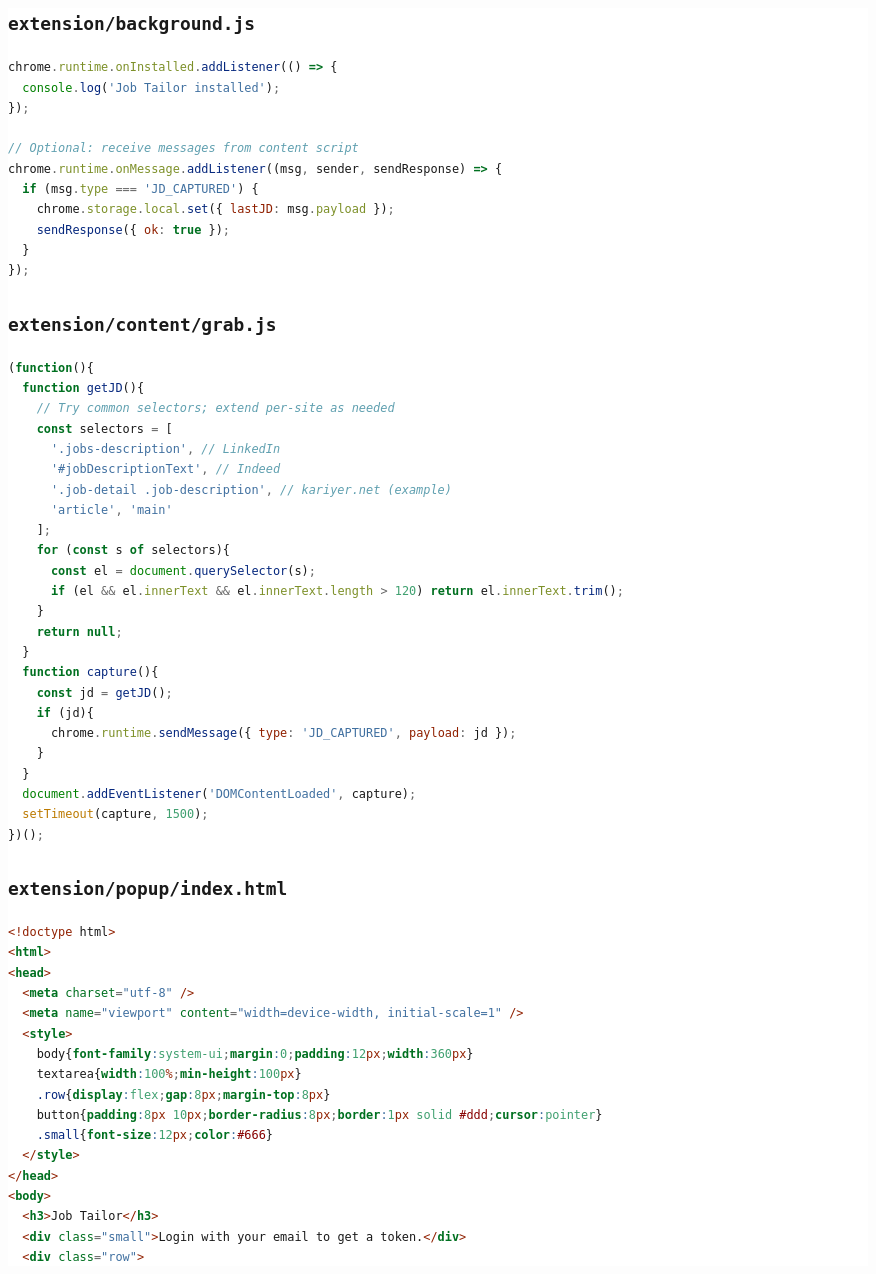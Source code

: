 ## `extension/background.js`
```js
chrome.runtime.onInstalled.addListener(() => {
  console.log('Job Tailor installed');
});

// Optional: receive messages from content script
chrome.runtime.onMessage.addListener((msg, sender, sendResponse) => {
  if (msg.type === 'JD_CAPTURED') {
    chrome.storage.local.set({ lastJD: msg.payload });
    sendResponse({ ok: true });
  }
});
```

## `extension/content/grab.js`
```js
(function(){
  function getJD(){
    // Try common selectors; extend per-site as needed
    const selectors = [
      '.jobs-description', // LinkedIn
      '#jobDescriptionText', // Indeed
      '.job-detail .job-description', // kariyer.net (example)
      'article', 'main'
    ];
    for (const s of selectors){
      const el = document.querySelector(s);
      if (el && el.innerText && el.innerText.length > 120) return el.innerText.trim();
    }
    return null;
  }
  function capture(){
    const jd = getJD();
    if (jd){
      chrome.runtime.sendMessage({ type: 'JD_CAPTURED', payload: jd });
    }
  }
  document.addEventListener('DOMContentLoaded', capture);
  setTimeout(capture, 1500);
})();
```

## `extension/popup/index.html`
```html
<!doctype html>
<html>
<head>
  <meta charset="utf-8" />
  <meta name="viewport" content="width=device-width, initial-scale=1" />
  <style>
    body{font-family:system-ui;margin:0;padding:12px;width:360px}
    textarea{width:100%;min-height:100px}
    .row{display:flex;gap:8px;margin-top:8px}
    button{padding:8px 10px;border-radius:8px;border:1px solid #ddd;cursor:pointer}
    .small{font-size:12px;color:#666}
  </style>
</head>
<body>
  <h3>Job Tailor</h3>
  <div class="small">Login with your email to get a token.</div>
  <div class="row">
```